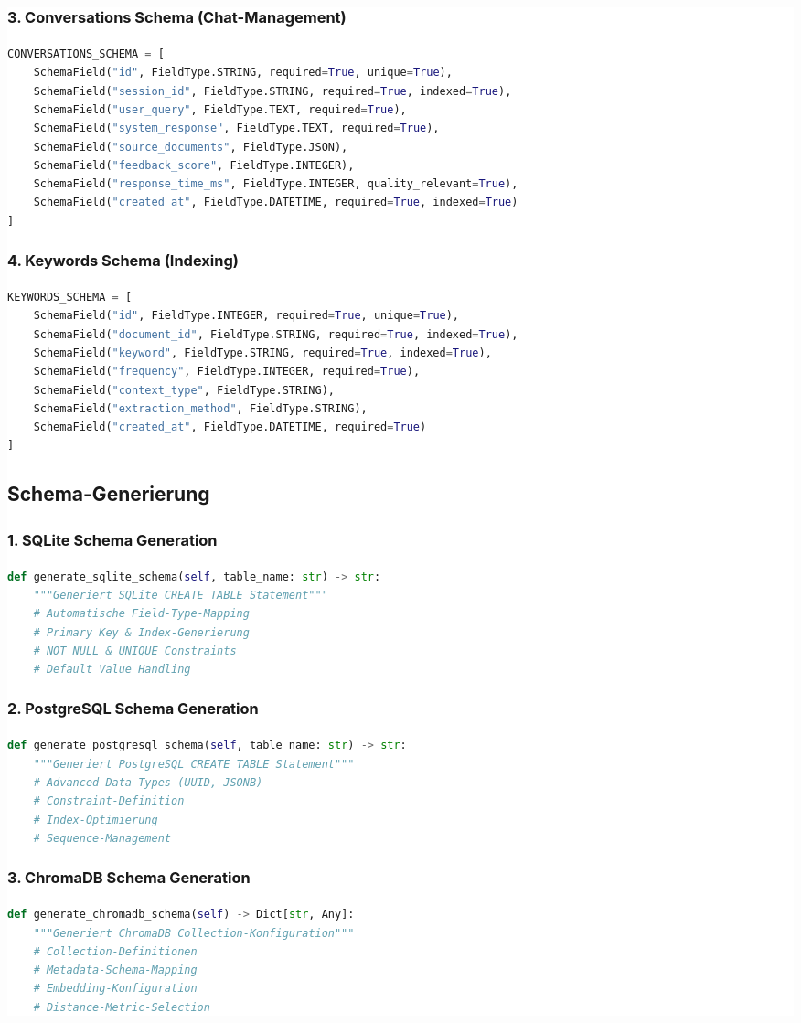 ### 3. Conversations Schema (Chat-Management)
```python
CONVERSATIONS_SCHEMA = [
    SchemaField("id", FieldType.STRING, required=True, unique=True),
    SchemaField("session_id", FieldType.STRING, required=True, indexed=True),
    SchemaField("user_query", FieldType.TEXT, required=True),
    SchemaField("system_response", FieldType.TEXT, required=True),
    SchemaField("source_documents", FieldType.JSON),
    SchemaField("feedback_score", FieldType.INTEGER),
    SchemaField("response_time_ms", FieldType.INTEGER, quality_relevant=True),
    SchemaField("created_at", FieldType.DATETIME, required=True, indexed=True)
]
```

### 4. Keywords Schema (Indexing)
```python
KEYWORDS_SCHEMA = [
    SchemaField("id", FieldType.INTEGER, required=True, unique=True),
    SchemaField("document_id", FieldType.STRING, required=True, indexed=True),
    SchemaField("keyword", FieldType.STRING, required=True, indexed=True),
    SchemaField("frequency", FieldType.INTEGER, required=True),
    SchemaField("context_type", FieldType.STRING),
    SchemaField("extraction_method", FieldType.STRING),
    SchemaField("created_at", FieldType.DATETIME, required=True)
]
```

## Schema-Generierung

### 1. SQLite Schema Generation
```python
def generate_sqlite_schema(self, table_name: str) -> str:
    """Generiert SQLite CREATE TABLE Statement"""
    # Automatische Field-Type-Mapping
    # Primary Key & Index-Generierung
    # NOT NULL & UNIQUE Constraints
    # Default Value Handling
```

### 2. PostgreSQL Schema Generation
```python
def generate_postgresql_schema(self, table_name: str) -> str:
    """Generiert PostgreSQL CREATE TABLE Statement"""
    # Advanced Data Types (UUID, JSONB)
    # Constraint-Definition
    # Index-Optimierung
    # Sequence-Management
```

### 3. ChromaDB Schema Generation
```python
def generate_chromadb_schema(self) -> Dict[str, Any]:
    """Generiert ChromaDB Collection-Konfiguration"""
    # Collection-Definitionen
    # Metadata-Schema-Mapping
    # Embedding-Konfiguration
    # Distance-Metric-Selection
```
